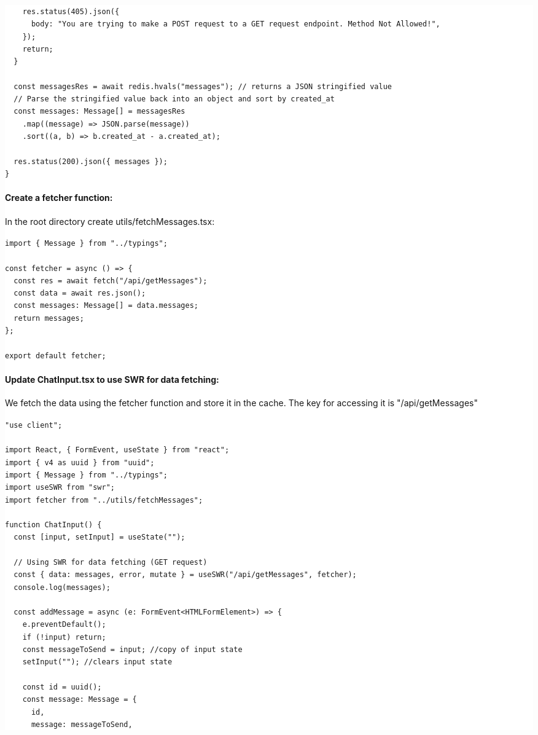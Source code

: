 ```
    res.status(405).json({
      body: "You are trying to make a POST request to a GET request endpoint. Method Not Allowed!",
    });
    return;
  }

  const messagesRes = await redis.hvals("messages"); // returns a JSON stringified value
  // Parse the stringified value back into an object and sort by created_at
  const messages: Message[] = messagesRes
    .map((message) => JSON.parse(message))
    .sort((a, b) => b.created_at - a.created_at);

  res.status(200).json({ messages });
}

```

#### Create a fetcher function:

In the root directory create utils/fetchMessages.tsx:

```
import { Message } from "../typings";

const fetcher = async () => {
  const res = await fetch("/api/getMessages");
  const data = await res.json();
  const messages: Message[] = data.messages;
  return messages;
};

export default fetcher;
```

#### Update ChatInput.tsx to use SWR for data fetching:

We fetch the data using the fetcher function and store it in the cache. The key for accessing it is "/api/getMessages"

```
"use client";

import React, { FormEvent, useState } from "react";
import { v4 as uuid } from "uuid";
import { Message } from "../typings";
import useSWR from "swr";
import fetcher from "../utils/fetchMessages";

function ChatInput() {
  const [input, setInput] = useState("");

  // Using SWR for data fetching (GET request)
  const { data: messages, error, mutate } = useSWR("/api/getMessages", fetcher);
  console.log(messages);

  const addMessage = async (e: FormEvent<HTMLFormElement>) => {
    e.preventDefault();
    if (!input) return;
    const messageToSend = input; //copy of input state
    setInput(""); //clears input state

    const id = uuid();
    const message: Message = {
      id,
      message: messageToSend,
```